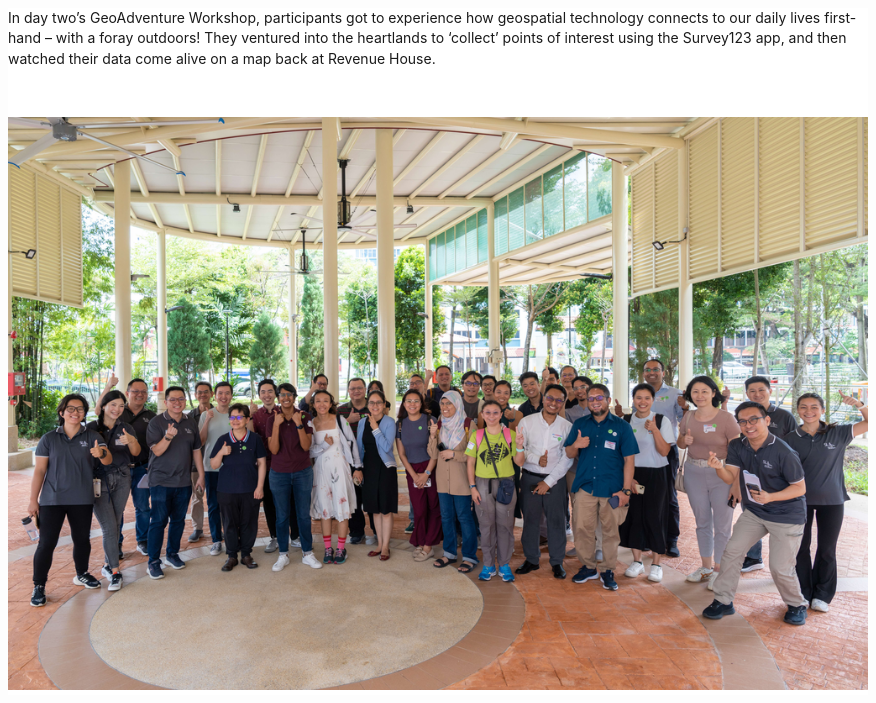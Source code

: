 </div>
<p>In day two’s GeoAdventure Workshop, participants got to experience how
geospatial technology connects to our daily lives first-hand – with a foray
outdoors! They ventured into the heartlands to ‘collect’ points of interest
using the Survey123 app, and then watched their data come alive on a map
back at Revenue House.</p>
<div class="isomer-image-wrapper">
<img style="width: 100%" height="auto" width="100%" alt="" src="/images/DSC06505.jpg">
</div>
<p></p>
<div class="isomer-image-wrapper">
<img style="width: 100%" height="auto" width="100%" alt="" src="/images/DSC06485.jpg">
</div>
<p></p>
<div class="isomer-image-wrapper">